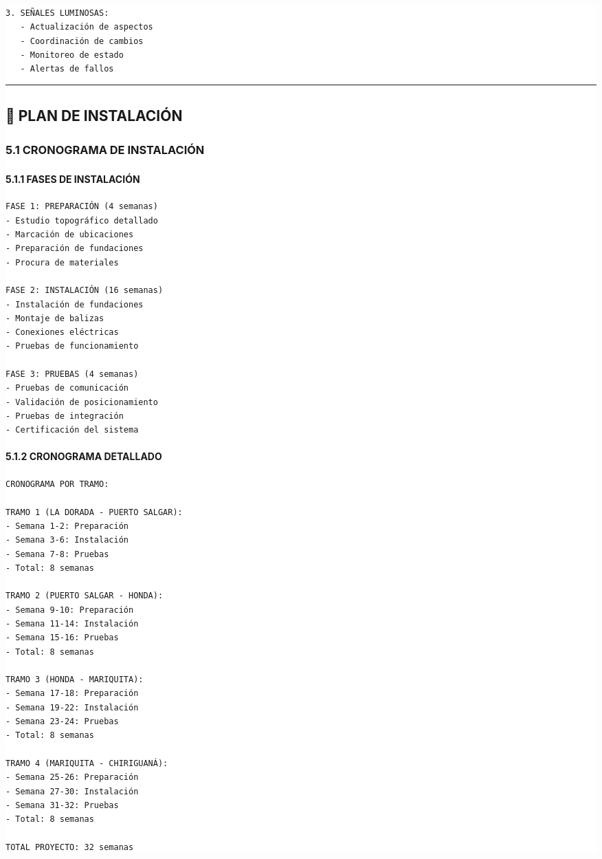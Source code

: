 ```
3. SEÑALES LUMINOSAS:
   - Actualización de aspectos
   - Coordinación de cambios
   - Monitoreo de estado
   - Alertas de fallos
```

---

## 🔧 **PLAN DE INSTALACIÓN**

### **5.1 CRONOGRAMA DE INSTALACIÓN**

#### **5.1.1 FASES DE INSTALACIÓN**
```
FASE 1: PREPARACIÓN (4 semanas)
- Estudio topográfico detallado
- Marcación de ubicaciones
- Preparación de fundaciones
- Procura de materiales

FASE 2: INSTALACIÓN (16 semanas)
- Instalación de fundaciones
- Montaje de balizas
- Conexiones eléctricas
- Pruebas de funcionamiento

FASE 3: PRUEBAS (4 semanas)
- Pruebas de comunicación
- Validación de posicionamiento
- Pruebas de integración
- Certificación del sistema
```

#### **5.1.2 CRONOGRAMA DETALLADO**
```
CRONOGRAMA POR TRAMO:

TRAMO 1 (LA DORADA - PUERTO SALGAR):
- Semana 1-2: Preparación
- Semana 3-6: Instalación
- Semana 7-8: Pruebas
- Total: 8 semanas

TRAMO 2 (PUERTO SALGAR - HONDA):
- Semana 9-10: Preparación
- Semana 11-14: Instalación
- Semana 15-16: Pruebas
- Total: 8 semanas

TRAMO 3 (HONDA - MARIQUITA):
- Semana 17-18: Preparación
- Semana 19-22: Instalación
- Semana 23-24: Pruebas
- Total: 8 semanas

TRAMO 4 (MARIQUITA - CHIRIGUANÁ):
- Semana 25-26: Preparación
- Semana 27-30: Instalación
- Semana 31-32: Pruebas
- Total: 8 semanas

TOTAL PROYECTO: 32 semanas
```